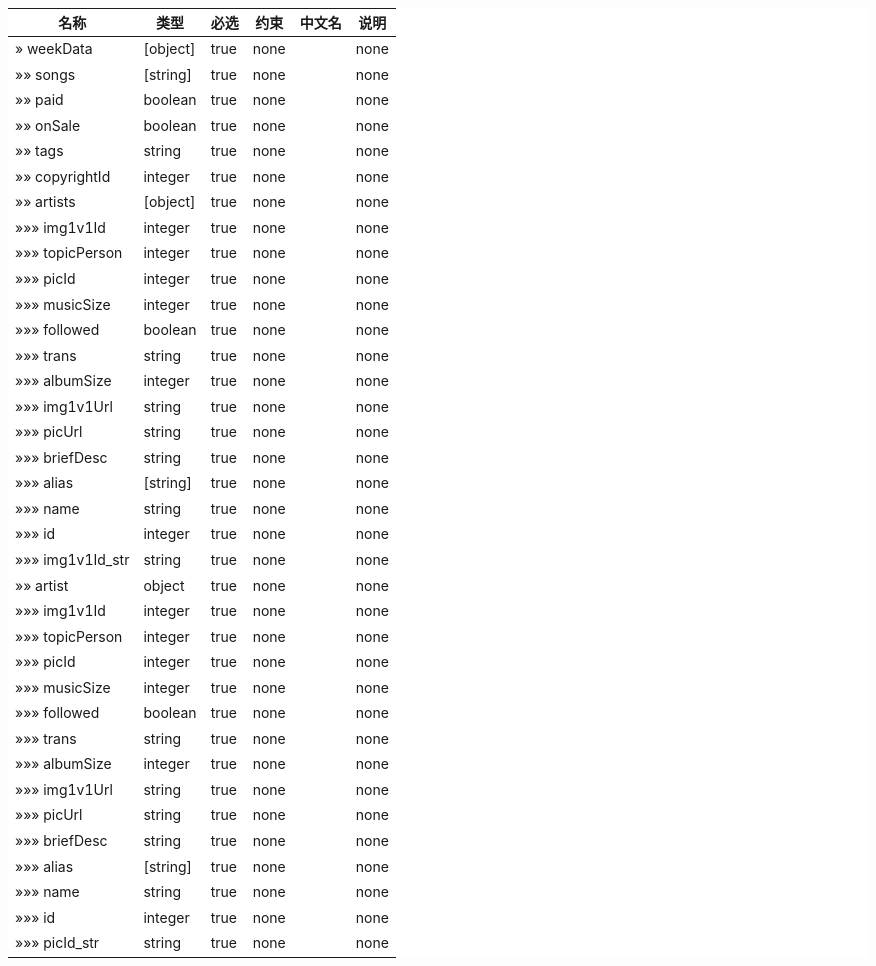 |名称|类型|必选|约束|中文名|说明|
|---|---|---|---|---|---|
|» weekData|[object]|true|none||none|
|»» songs|[string]|true|none||none|
|»» paid|boolean|true|none||none|
|»» onSale|boolean|true|none||none|
|»» tags|string|true|none||none|
|»» copyrightId|integer|true|none||none|
|»» artists|[object]|true|none||none|
|»»» img1v1Id|integer|true|none||none|
|»»» topicPerson|integer|true|none||none|
|»»» picId|integer|true|none||none|
|»»» musicSize|integer|true|none||none|
|»»» followed|boolean|true|none||none|
|»»» trans|string|true|none||none|
|»»» albumSize|integer|true|none||none|
|»»» img1v1Url|string|true|none||none|
|»»» picUrl|string|true|none||none|
|»»» briefDesc|string|true|none||none|
|»»» alias|[string]|true|none||none|
|»»» name|string|true|none||none|
|»»» id|integer|true|none||none|
|»»» img1v1Id_str|string|true|none||none|
|»» artist|object|true|none||none|
|»»» img1v1Id|integer|true|none||none|
|»»» topicPerson|integer|true|none||none|
|»»» picId|integer|true|none||none|
|»»» musicSize|integer|true|none||none|
|»»» followed|boolean|true|none||none|
|»»» trans|string|true|none||none|
|»»» albumSize|integer|true|none||none|
|»»» img1v1Url|string|true|none||none|
|»»» picUrl|string|true|none||none|
|»»» briefDesc|string|true|none||none|
|»»» alias|[string]|true|none||none|
|»»» name|string|true|none||none|
|»»» id|integer|true|none||none|
|»»» picId_str|string|true|none||none|
